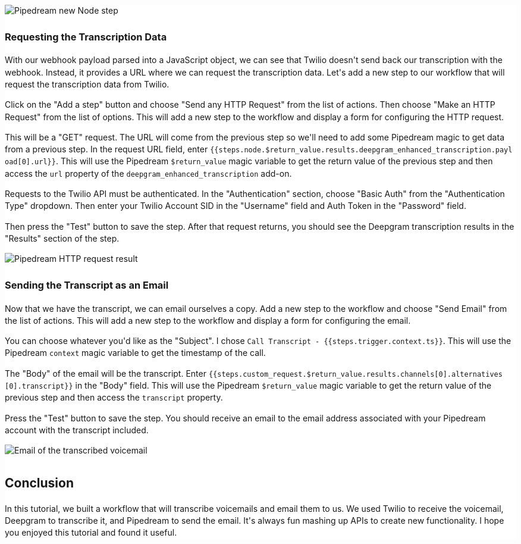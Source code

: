 ![Pipedream new Node step](https://res.cloudinary.com/dk3rdh3yo/image/upload/w_auto,c_scale/v1668813645/blog/email-phone-call-transcripts-with-twilio-studio-and-pipedream/pipedream-new-node-step_jisayn.webp)

### Requesting the Transcription Data

With our webhook payload parsed into a JavaScript object, we can see that Twilio doesn't send back our transcription with the webhook. Instead, it provides a URL where we can request the transcription data. Let's add a new step to our workflow that will request the transcription data from Twilio.

Click on the "Add a step" button and choose "Send any HTTP Request" from the list of actions. Then choose "Make an HTTP Request" from the list of options. This will add a new step to the workflow and display a form for configuring the HTTP request.

This will be a "GET" request. The URL will come from the previous step so we'll need to add some Pipedream magic to get data from a previous step. In the request URL field, enter `{{steps.node.$return_value.results.deepgram_enhanced_transcription.payload[0].url}}`. This will use the Pipedream `$return_value` magic variable to get the return value of the previous step and then access the `url` property of the `deepgram_enhanced_transcription` add-on.

Requests to the Twilio API must be authenticated. In the "Authentication" section, choose "Basic Auth" from the "Authentication Type" dropdown. Then enter your Twilio Account SID in the "Username" field and Auth Token in the "Password" field.

Then press the "Test" button to save the step. After that request returns, you should see the Deepgram transcription results in the "Results" section of the step.

![Pipedream HTTP request result](https://res.cloudinary.com/dk3rdh3yo/image/upload/w_auto,c_scale/v1668813645/blog/email-phone-call-transcripts-with-twilio-studio-and-pipedream/pipedream-web-request-result_xrviuu.webp)

### Sending the Transcript as an Email

Now that we have the transcript, we can email ourselves a copy. Add a new step to the workflow and choose "Send Email" from the list of actions. This will add a new step to the workflow and display a form for configuring the email.

You can choose whatever you'd like as the "Subject". I chose `Call Transcript - {{steps.trigger.context.ts}}`. This will use the Pipedream `context` magic variable to get the timestamp of the call.

The "Body" of the email will be the transcript. Enter `{{steps.custom_request.$return_value.results.channels[0].alternatives[0].transcript}}` in the "Body" field. This will use the Pipedream `$return_value` magic variable to get the return value of the previous step and then access the `transcript` property.

Press the "Test" button to save the step. You should receive an email to the email address associated with your Pipedream account with the transcript included.

![Email of the transcribed voicemail](https://res.cloudinary.com/dk3rdh3yo/image/upload/w_auto,c_scale/v1668813646/blog/email-phone-call-transcripts-with-twilio-studio-and-pipedream/transcript-email_iubwmd.webp)

## Conclusion

In this tutorial, we built a workflow that will transcribe voicemails and email them to us. We used Twilio to receive the voicemail, Deepgram to transcribe it, and Pipedream to send the email. It's always fun mashing up APIs to create new functionality. I hope you enjoyed this tutorial and found it useful.
